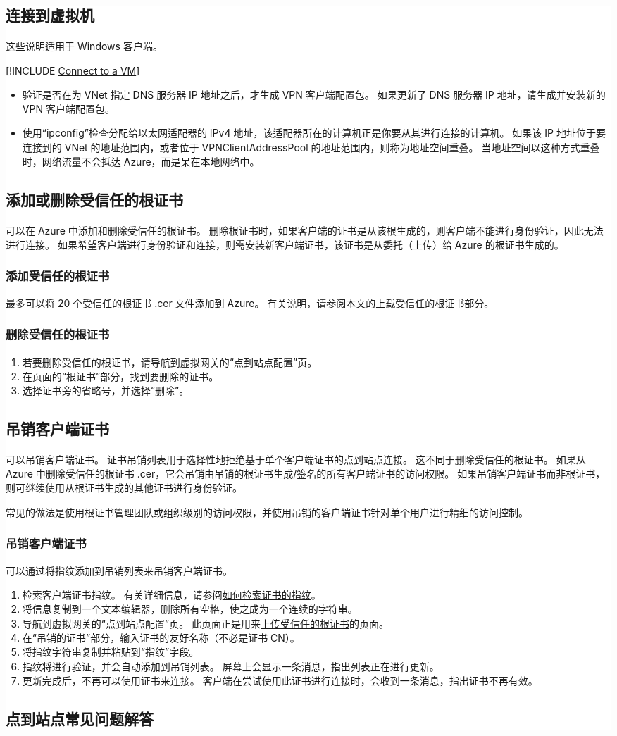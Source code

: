 ## <a name="to-connect-to-a-virtual-machine"></a><a name="connectVM"></a>连接到虚拟机

这些说明适用于 Windows 客户端。

[!INCLUDE [Connect to a VM](../../includes/vpn-gateway-connect-vm.md)]

* 验证是否在为 VNet 指定 DNS 服务器 IP 地址之后，才生成 VPN 客户端配置包。 如果更新了 DNS 服务器 IP 地址，请生成并安装新的 VPN 客户端配置包。

* 使用“ipconfig”检查分配给以太网适配器的 IPv4 地址，该适配器所在的计算机正是你要从其进行连接的计算机。 如果该 IP 地址位于要连接到的 VNet 的地址范围内，或者位于 VPNClientAddressPool 的地址范围内，则称为地址空间重叠。 当地址空间以这种方式重叠时，网络流量不会抵达 Azure，而是呆在本地网络中。

## <a name="to-add-or-remove-trusted-root-certificates"></a><a name="add"></a>添加或删除受信任的根证书

可以在 Azure 中添加和删除受信任的根证书。 删除根证书时，如果客户端的证书是从该根生成的，则客户端不能进行身份验证，因此无法进行连接。 如果希望客户端进行身份验证和连接，则需安装新客户端证书，该证书是从委托（上传）给 Azure 的根证书生成的。

### <a name="to-add-a-trusted-root-certificate"></a>添加受信任的根证书

最多可以将 20 个受信任的根证书 .cer 文件添加到 Azure。 有关说明，请参阅本文的[上载受信任的根证书](#uploadfile)部分。

### <a name="to-remove-a-trusted-root-certificate"></a>删除受信任的根证书

1. 若要删除受信任的根证书，请导航到虚拟网关的“点到站点配置”页。
1. 在页面的“根证书”部分，找到要删除的证书。
1. 选择证书旁的省略号，并选择“删除”。

## <a name="to-revoke-a-client-certificate"></a><a name="revokeclient"></a>吊销客户端证书

可以吊销客户端证书。 证书吊销列表用于选择性地拒绝基于单个客户端证书的点到站点连接。 这不同于删除受信任的根证书。 如果从 Azure 中删除受信任的根证书 .cer，它会吊销由吊销的根证书生成/签名的所有客户端证书的访问权限。 如果吊销客户端证书而非根证书，则可继续使用从根证书生成的其他证书进行身份验证。

常见的做法是使用根证书管理团队或组织级别的访问权限，并使用吊销的客户端证书针对单个用户进行精细的访问控制。

### <a name="revoke-a-client-certificate"></a>吊销客户端证书

可以通过将指纹添加到吊销列表来吊销客户端证书。

1. 检索客户端证书指纹。 有关详细信息，请参阅[如何检索证书的指纹](https://docs.microsoft.com/dotnet/framework/wcf/feature-details/how-to-retrieve-the-thumbprint-of-a-certificate)。
1. 将信息复制到一个文本编辑器，删除所有空格，使之成为一个连续的字符串。
1. 导航到虚拟网关的“点到站点配置”页。 此页面正是用来[上传受信任的根证书](#uploadfile)的页面。
1. 在“吊销的证书”部分，输入证书的友好名称（不必是证书 CN）。
1. 将指纹字符串复制并粘贴到“指纹”字段。
1. 指纹将进行验证，并会自动添加到吊销列表。 屏幕上会显示一条消息，指出列表正在进行更新。 
1. 更新完成后，不再可以使用证书来连接。 客户端在尝试使用此证书进行连接时，会收到一条消息，指出证书不再有效。

## <a name="point-to-site-faq"></a><a name="faq"></a>点到站点常见问题解答
